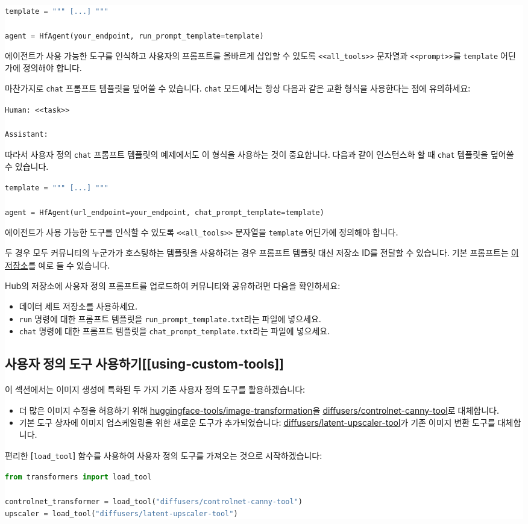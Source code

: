 ```py
template = """ [...] """

agent = HfAgent(your_endpoint, run_prompt_template=template)
```

<Tip warning={true}>

에이전트가 사용 가능한 도구를 인식하고 사용자의 프롬프트를 올바르게 삽입할 수 있도록 `<<all_tools>>` 문자열과 `<<prompt>>`를 `template` 어딘가에 정의해야 합니다.

</Tip>

마찬가지로 `chat` 프롬프트 템플릿을 덮어쓸 수 있습니다. `chat` 모드에서는 항상 다음과 같은 교환 형식을 사용한다는 점에 유의하세요:

```text
Human: <<task>>

Assistant:
```

따라서 사용자 정의 `chat` 프롬프트 템플릿의 예제에서도 이 형식을 사용하는 것이 중요합니다. 
다음과 같이 인스턴스화 할 때 `chat` 템플릿을 덮어쓸 수 있습니다.

```python
template = """ [...] """

agent = HfAgent(url_endpoint=your_endpoint, chat_prompt_template=template)
```

<Tip warning={true}>

에이전트가 사용 가능한 도구를 인식할 수 있도록 `<<all_tools>>` 문자열을 `template` 어딘가에 정의해야 합니다.

</Tip>

두 경우 모두 커뮤니티의 누군가가 호스팅하는 템플릿을 사용하려는 경우 프롬프트 템플릿 대신 저장소 ID를 전달할 수 있습니다. 
기본 프롬프트는 [이 저장소](https://huggingface.co/datasets/huggingface-tools/default-prompts)를 예로 들 수 있습니다.

Hub의 저장소에 사용자 정의 프롬프트를 업로드하여 커뮤니티와 공유하려면 다음을 확인하세요:
- 데이터 세트 저장소를 사용하세요.
- `run` 명령에 대한 프롬프트 템플릿을 `run_prompt_template.txt`라는 파일에 넣으세요.
- `chat` 명령에 대한 프롬프트 템플릿을 `chat_prompt_template.txt`라는 파일에 넣으세요.

## 사용자 정의 도구 사용하기[[using-custom-tools]]

이 섹션에서는 이미지 생성에 특화된 두 가지 기존 사용자 정의 도구를 활용하겠습니다:

- 더 많은 이미지 수정을 허용하기 위해 [huggingface-tools/image-transformation](https://huggingface.co/spaces/huggingface-tools/image-transformation)을 
  [diffusers/controlnet-canny-tool](https://huggingface.co/spaces/diffusers/controlnet-canny-tool)로 대체합니다.
- 기본 도구 상자에 이미지 업스케일링을 위한 새로운 도구가 추가되었습니다: 
  [diffusers/latent-upscaler-tool](https://huggingface.co/spaces/diffusers/latent-upscaler-tool)가 기존 이미지 변환 도구를 대체합니다.

편리한 [`load_tool`] 함수를 사용하여 사용자 정의 도구를 가져오는 것으로 시작하겠습니다:

```py
from transformers import load_tool

controlnet_transformer = load_tool("diffusers/controlnet-canny-tool")
upscaler = load_tool("diffusers/latent-upscaler-tool")
```
